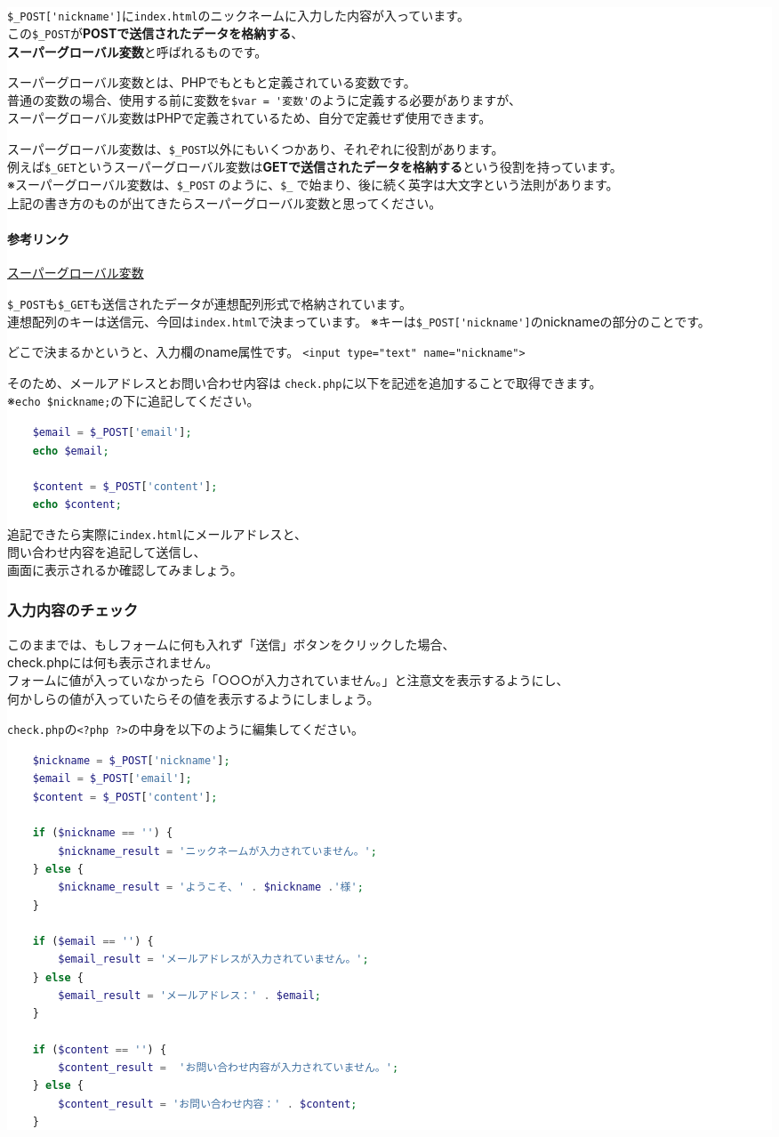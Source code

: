 `$_POST['nickname']`に`index.html`のニックネームに入力した内容が入っています。  
この`$_POST`が**POSTで送信されたデータを格納する**、  
**スーパーグローバル変数**と呼ばれるものです。  

スーパーグローバル変数とは、PHPでもともと定義されている変数です。  
普通の変数の場合、使用する前に変数を`$var = '変数'`のように定義する必要がありますが、  
スーパーグローバル変数はPHPで定義されているため、自分で定義せず使用できます。  

スーパーグローバル変数は、`$_POST`以外にもいくつかあり、それぞれに役割があります。  
例えば`$_GET`というスーパーグローバル変数は**GETで送信されたデータを格納する**という役割を持っています。  
※スーパーグローバル変数は、`$_POST` のように、`$_` で始まり、後に続く英字は大文字という法則があります。  
上記の書き方のものが出てきたらスーパーグローバル変数と思ってください。  

#### 参考リンク
[スーパーグローバル変数](https://www.php.net/manual/ja/language.variables.superglobals.php)

`$_POST`も`$_GET`も送信されたデータが連想配列形式で格納されています。    
連想配列のキーは送信元、今回は`index.html`で決まっています。
※キーは`$_POST['nickname']`のnicknameの部分のことです。

どこで決まるかというと、入力欄のname属性です。
`<input type="text" name="nickname">`

そのため、メールアドレスとお問い合わせ内容は
`check.php`に以下を記述を追加することで取得できます。  
※`echo $nickname;`の下に追記してください。  
```php
    $email = $_POST['email'];
    echo $email;

    $content = $_POST['content'];
    echo $content;
```
追記できたら実際に`index.html`にメールアドレスと、  
問い合わせ内容を追記して送信し、  
画面に表示されるか確認してみましょう。  

### 入力内容のチェック
このままでは、もしフォームに何も入れず「送信」ボタンをクリックした場合、  
check.phpには何も表示されません。  
フォームに値が入っていなかったら「○○○が入力されていません。」と注意文を表示するようにし、  
何かしらの値が入っていたらその値を表示するようにしましょう。  


`check.php`の`<?php ?>`の中身を以下のように編集してください。
```php
    $nickname = $_POST['nickname'];
    $email = $_POST['email'];
    $content = $_POST['content'];

    if ($nickname == '') {
        $nickname_result = 'ニックネームが入力されていません。';
    } else {
        $nickname_result = 'ようこそ、' . $nickname .'様';
    }
    
    if ($email == '') {
        $email_result = 'メールアドレスが入力されていません。';
    } else {
        $email_result = 'メールアドレス：' . $email;
    }

    if ($content == '') {
        $content_result =  'お問い合わせ内容が入力されていません。';
    } else {
        $content_result = 'お問い合わせ内容：' . $content;
    }
```